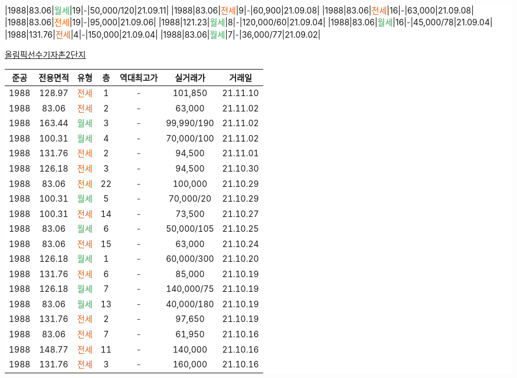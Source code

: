 |1988|83.06|<span style="color:#34A853">월세</span>|19|<span style="color:#444444">-</span>|50,000/120|21.09.11|
|1988|83.06|<span style="color:#FF5A00">전세</span>|9|<span style="color:#444444">-</span>|60,900|21.09.08|
|1988|83.06|<span style="color:#FF5A00">전세</span>|16|<span style="color:#444444">-</span>|63,000|21.09.08|
|1988|83.06|<span style="color:#FF5A00">전세</span>|19|<span style="color:#444444">-</span>|95,000|21.09.06|
|1988|121.23|<span style="color:#34A853">월세</span>|8|<span style="color:#444444">-</span>|120,000/60|21.09.04|
|1988|83.06|<span style="color:#34A853">월세</span>|16|<span style="color:#444444">-</span>|45,000/78|21.09.04|
|1988|131.76|<span style="color:#FF5A00">전세</span>|4|<span style="color:#444444">-</span>|150,000|21.09.04|
|1988|83.06|<span style="color:#34A853">월세</span>|7|<span style="color:#444444">-</span>|36,000/77|21.09.02|


<script async src="https://pagead2.googlesyndication.com/pagead/js/adsbygoogle.js"></script>

<ins class="adsbygoogle"
     style="display:block"
     data-ad-client="ca-pub-1142216861245946"
     data-ad-slot="4805727019"
     data-ad-format="auto"
     data-full-width-responsive="true"></ins>
<script>
     (adsbygoogle = window.adsbygoogle || []).push({});
</script>


[올림픽선수기자촌2단지](https://search.naver.com/search.naver?query=%EC%98%AC%EB%A6%BC%ED%94%BD%EC%84%A0%EC%88%98%EA%B8%B0%EC%9E%90%EC%B4%8C2%EB%8B%A8%EC%A7%80)

|준공|전용면적|유형|층|역대최고가|실거래가|거래일|
|:---:|:---:|:---:|:---:|:---:|:---:|:---:|
|1988|128.97|<span style="color:#FF5A00">전세</span>|1|<span style="color:#444444">-</span>|101,850|21.11.10|
|1988|83.06|<span style="color:#FF5A00">전세</span>|2|<span style="color:#444444">-</span>|63,000|21.11.02|
|1988|163.44|<span style="color:#34A853">월세</span>|3|<span style="color:#444444">-</span>|99,990/190|21.11.02|
|1988|100.31|<span style="color:#34A853">월세</span>|4|<span style="color:#444444">-</span>|70,000/100|21.11.02|
|1988|131.76|<span style="color:#FF5A00">전세</span>|2|<span style="color:#444444">-</span>|94,500|21.11.01|
|1988|126.18|<span style="color:#FF5A00">전세</span>|3|<span style="color:#444444">-</span>|94,500|21.10.30|
|1988|83.06|<span style="color:#FF5A00">전세</span>|22|<span style="color:#444444">-</span>|100,000|21.10.29|
|1988|100.31|<span style="color:#34A853">월세</span>|5|<span style="color:#444444">-</span>|70,000/20|21.10.29|
|1988|100.31|<span style="color:#FF5A00">전세</span>|14|<span style="color:#444444">-</span>|73,500|21.10.27|
|1988|83.06|<span style="color:#34A853">월세</span>|6|<span style="color:#444444">-</span>|50,000/105|21.10.25|
|1988|83.06|<span style="color:#FF5A00">전세</span>|15|<span style="color:#444444">-</span>|63,000|21.10.24|
|1988|126.18|<span style="color:#34A853">월세</span>|1|<span style="color:#444444">-</span>|60,000/300|21.10.20|
|1988|131.76|<span style="color:#FF5A00">전세</span>|6|<span style="color:#444444">-</span>|85,000|21.10.19|
|1988|126.18|<span style="color:#34A853">월세</span>|7|<span style="color:#444444">-</span>|140,000/75|21.10.19|
|1988|83.06|<span style="color:#34A853">월세</span>|13|<span style="color:#444444">-</span>|40,000/180|21.10.19|
|1988|131.76|<span style="color:#FF5A00">전세</span>|2|<span style="color:#444444">-</span>|97,650|21.10.19|
|1988|83.06|<span style="color:#FF5A00">전세</span>|7|<span style="color:#444444">-</span>|61,950|21.10.16|
|1988|148.77|<span style="color:#FF5A00">전세</span>|11|<span style="color:#444444">-</span>|140,000|21.10.16|
|1988|131.76|<span style="color:#FF5A00">전세</span>|3|<span style="color:#444444">-</span>|160,000|21.10.16|